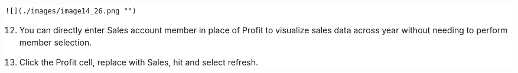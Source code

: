     ![](./images/image14_26.png "")

12. You can directly enter Sales account member in place of Profit to visualize sales data across year without needing to perform member selection.

13. Click the Profit cell, replace with Sales, hit and select refresh.

